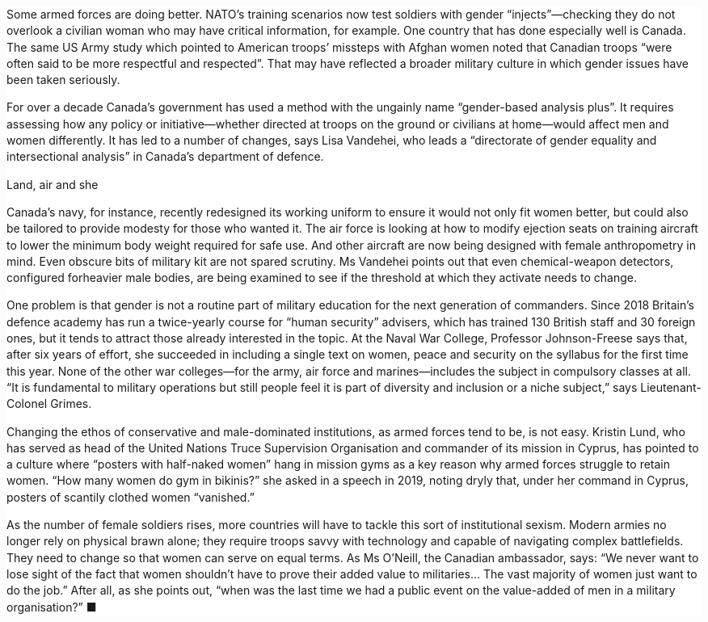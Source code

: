 
Some armed forces are doing better. NATO’s training scenarios now test soldiers with gender “injects”—checking they do not overlook a civilian woman who may have critical information, for example. One country that has done especially well is Canada. The same US Army study which pointed to American troops’ missteps with Afghan women noted that Canadian troops “were often said to be more respectful and respected”. That may have reflected a broader military culture in which gender issues have been taken seriously.

For over a decade Canada’s government has used a method with the ungainly name “gender-based analysis plus”. It requires assessing how any policy or initiative—whether directed at troops on the ground or civilians at home—would affect men and women differently. It has led to a number of changes, says Lisa Vandehei, who leads a “directorate of gender equality and intersectional analysis” in Canada’s department of defence.

Land, air and she

Canada’s navy, for instance, recently redesigned its working uniform to ensure it would not only fit women better, but could also be tailored to provide modesty for those who wanted it. The air force is looking at how to modify ejection seats on training aircraft to lower the minimum body weight required for safe use. And other aircraft are now being designed with female anthropometry in mind. Even obscure bits of military kit are not spared scrutiny. Ms Vandehei points out that even chemical-weapon detectors, configured forheavier male bodies, are being examined to see if the threshold at which they activate needs to change.

One problem is that gender is not a routine part of military education for the next generation of commanders. Since 2018 Britain’s defence academy has run a twice-yearly course for “human security” advisers, which has trained 130 British staff and 30 foreign ones, but it tends to attract those already interested in the topic. At the Naval War College, Professor Johnson-Freese says that, after six years of effort, she succeeded in including a single text on women, peace and security on the syllabus for the first time this year. None of the other war colleges—for the army, air force and marines—includes the subject in compulsory classes at all. “It is fundamental to military operations but still people feel it is part of diversity and inclusion or a niche subject,” says Lieutenant-Colonel Grimes.

Changing the ethos of conservative and male-dominated institutions, as armed forces tend to be, is not easy. Kristin Lund, who has served as head of the United Nations Truce Supervision Organisation and commander of its mission in Cyprus, has pointed to a culture where “posters with half-naked women” hang in mission gyms as a key reason why armed forces struggle to retain women. “How many women do gym in bikinis?” she asked in a speech in 2019, noting dryly that, under her command in Cyprus, posters of scantily clothed women “vanished.”

As the number of female soldiers rises, more countries will have to tackle this sort of institutional sexism. Modern armies no longer rely on physical brawn alone; they require troops savvy with technology and capable of navigating complex battlefields. They need to change so that women can serve on equal terms. As Ms O’Neill, the Canadian ambassador, says: “We never want to lose sight of the fact that women shouldn’t have to prove their added value to militaries… The vast majority of women just want to do the job.” After all, as she points out, “when was the last time we had a public event on the value-added of men in a military organisation?” ■

